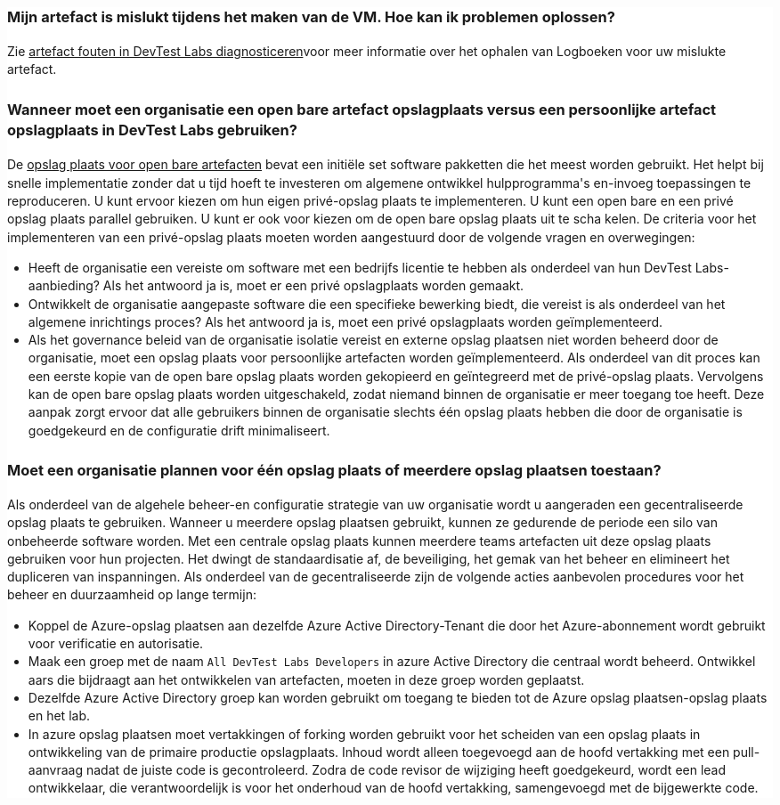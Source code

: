 ### <a name="my-artifact-failed-during-vm-creation-how-do-i-troubleshoot-it"></a>Mijn artefact is mislukt tijdens het maken van de VM. Hoe kan ik problemen oplossen?
Zie [artefact fouten in DevTest Labs diagnosticeren](devtest-lab-troubleshoot-artifact-failure.md)voor meer informatie over het ophalen van Logboeken voor uw mislukte artefact.

### <a name="when-should-an-organization-use-a-public-artifact-repository-vs-private-artifact-repository-in-devtest-labs"></a>Wanneer moet een organisatie een open bare artefact opslagplaats versus een persoonlijke artefact opslagplaats in DevTest Labs gebruiken?
De [opslag plaats voor open bare artefacten](https://github.com/Azure/azure-devtestlab/tree/master/Artifacts) bevat een initiële set software pakketten die het meest worden gebruikt. Het helpt bij snelle implementatie zonder dat u tijd hoeft te investeren om algemene ontwikkel hulpprogramma's en-invoeg toepassingen te reproduceren. U kunt ervoor kiezen om hun eigen privé-opslag plaats te implementeren. U kunt een open bare en een privé opslag plaats parallel gebruiken. U kunt er ook voor kiezen om de open bare opslag plaats uit te scha kelen. De criteria voor het implementeren van een privé-opslag plaats moeten worden aangestuurd door de volgende vragen en overwegingen:

- Heeft de organisatie een vereiste om software met een bedrijfs licentie te hebben als onderdeel van hun DevTest Labs-aanbieding? Als het antwoord ja is, moet er een privé opslagplaats worden gemaakt.
- Ontwikkelt de organisatie aangepaste software die een specifieke bewerking biedt, die vereist is als onderdeel van het algemene inrichtings proces? Als het antwoord ja is, moet een privé opslagplaats worden geïmplementeerd.
- Als het governance beleid van de organisatie isolatie vereist en externe opslag plaatsen niet worden beheerd door de organisatie, moet een opslag plaats voor persoonlijke artefacten worden geïmplementeerd. Als onderdeel van dit proces kan een eerste kopie van de open bare opslag plaats worden gekopieerd en geïntegreerd met de privé-opslag plaats. Vervolgens kan de open bare opslag plaats worden uitgeschakeld, zodat niemand binnen de organisatie er meer toegang toe heeft. Deze aanpak zorgt ervoor dat alle gebruikers binnen de organisatie slechts één opslag plaats hebben die door de organisatie is goedgekeurd en de configuratie drift minimaliseert.


### <a name="should-an-organization-plan-for-a-single-repository-or-allow-multiple-repositories"></a>Moet een organisatie plannen voor één opslag plaats of meerdere opslag plaatsen toestaan?
Als onderdeel van de algehele beheer-en configuratie strategie van uw organisatie wordt u aangeraden een gecentraliseerde opslag plaats te gebruiken. Wanneer u meerdere opslag plaatsen gebruikt, kunnen ze gedurende de periode een silo van onbeheerde software worden. Met een centrale opslag plaats kunnen meerdere teams artefacten uit deze opslag plaats gebruiken voor hun projecten. Het dwingt de standaardisatie af, de beveiliging, het gemak van het beheer en elimineert het dupliceren van inspanningen. Als onderdeel van de gecentraliseerde zijn de volgende acties aanbevolen procedures voor het beheer en duurzaamheid op lange termijn:

- Koppel de Azure-opslag plaatsen aan dezelfde Azure Active Directory-Tenant die door het Azure-abonnement wordt gebruikt voor verificatie en autorisatie.
- Maak een groep met de naam `All DevTest Labs Developers` in azure Active Directory die centraal wordt beheerd. Ontwikkel aars die bijdraagt aan het ontwikkelen van artefacten, moeten in deze groep worden geplaatst.
- Dezelfde Azure Active Directory groep kan worden gebruikt om toegang te bieden tot de Azure opslag plaatsen-opslag plaats en het lab.
- In azure opslag plaatsen moet vertakkingen of forking worden gebruikt voor het scheiden van een opslag plaats in ontwikkeling van de primaire productie opslagplaats. Inhoud wordt alleen toegevoegd aan de hoofd vertakking met een pull-aanvraag nadat de juiste code is gecontroleerd. Zodra de code revisor de wijziging heeft goedgekeurd, wordt een lead ontwikkelaar, die verantwoordelijk is voor het onderhoud van de hoofd vertakking, samengevoegd met de bijgewerkte code.

